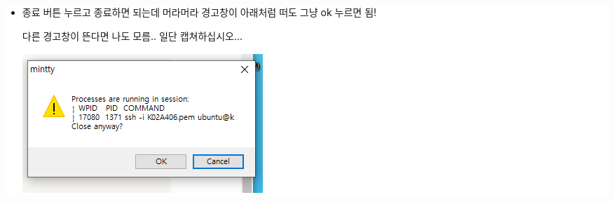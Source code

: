 - 종료 버튼 누르고 종료하면 되는데 머라머라 경고창이 아래처럼 떠도 그냥 ok 누르면 됨!

    다른 경고창이 뜬다면 나도 모름.. 일단 캡쳐하십시오...

    ![HTTPS%20ac6be6a1ca48484ca5ef7d76831f44e7/ok.png](.\images\ok.png)